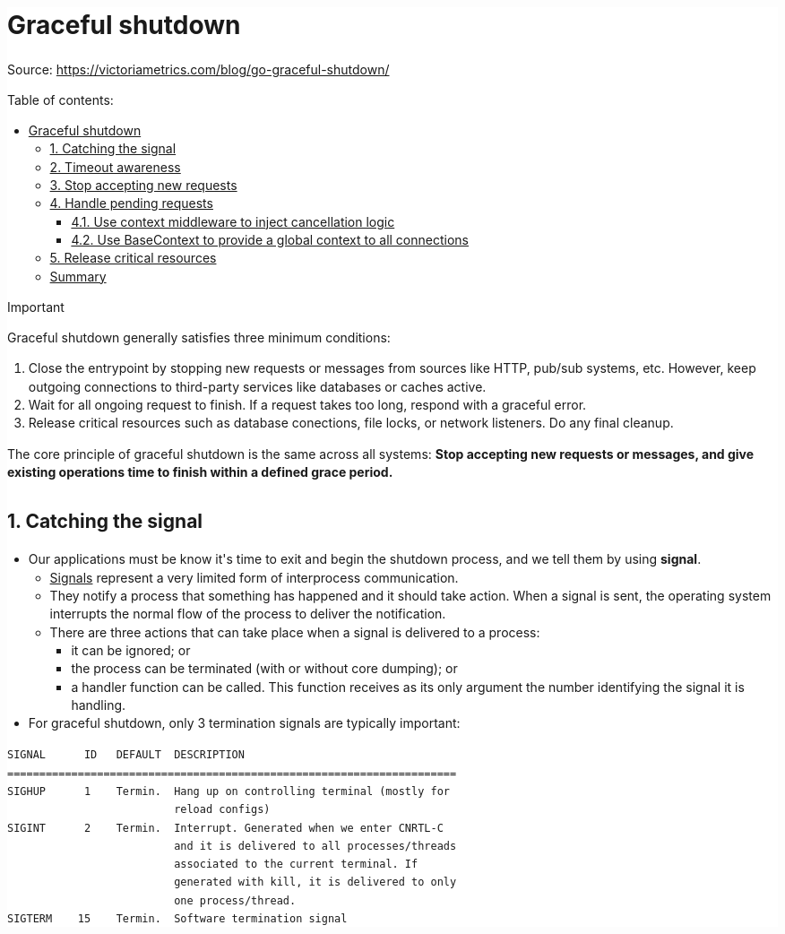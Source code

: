 # Graceful shutdown

Source: <https://victoriametrics.com/blog/go-graceful-shutdown/>

Table of contents:
- [Graceful shutdown](#graceful-shutdown)
  - [1. Catching the signal](#1-catching-the-signal)
  - [2. Timeout awareness](#2-timeout-awareness)
  - [3. Stop accepting new requests](#3-stop-accepting-new-requests)
  - [4. Handle pending requests](#4-handle-pending-requests)
    - [4.1. Use context middleware to inject cancellation logic](#41-use-context-middleware-to-inject-cancellation-logic)
    - [4.2. Use BaseContext to provide a global context to all connections](#42-use-basecontext-to-provide-a-global-context-to-all-connections)
  - [5. Release critical resources](#5-release-critical-resources)
  - [Summary](#summary)

> [!IMPORTANT]
> Graceful shutdown generally satisfies three minimum conditions:
> 1. Close the entrypoint by stopping new requests or messages from sources like HTTP, pub/sub systems, etc. However, keep outgoing connections to third-party services like databases or caches active.
> 2. Wait for all ongoing request to finish. If a request takes too long, respond with a graceful error.
> 3. Release critical resources such as database conections, file locks, or network listeners. Do any final cleanup.
>
> The core principle of graceful shutdown is the same across all systems: **Stop accepting new requests or messages, and give existing operations time to finish within a defined grace period.**

## 1. Catching the signal

- Our applications must be know it's time to exit and begin the shutdown process, and we tell them by using **signal**.
  - [Signals](https://cis.temple.edu/~ingargio/cis307/readings/signals.html) represent a very limited form of interprocess communication.
  - They notify a process that something has happened and it should take action. When a signal is sent, the operating system interrupts the normal flow of the process to deliver the notification.
  - There are three actions that can take place when a signal is delivered to a process:
    - it can be ignored; or
    - the process can be terminated (with or without core dumping); or
    - a handler function can be called. This function receives as its only argument the number identifying the signal it is handling.
- For graceful shutdown, only 3 termination signals are typically important:

```text
SIGNAL      ID   DEFAULT  DESCRIPTION
======================================================================
SIGHUP      1    Termin.  Hang up on controlling terminal (mostly for
                          reload configs)
SIGINT      2    Termin.  Interrupt. Generated when we enter CNRTL-C
                          and it is delivered to all processes/threads
                          associated to the current terminal. If
                          generated with kill, it is delivered to only
                          one process/thread.
SIGTERM    15    Termin.  Software termination signal
```
